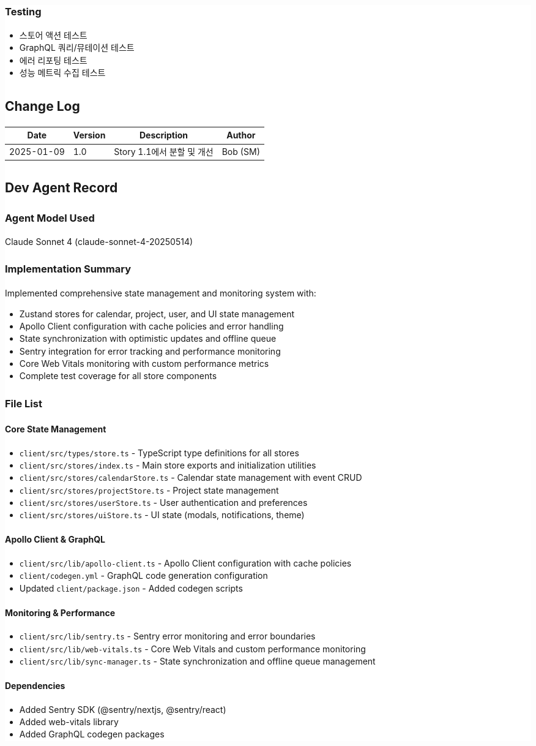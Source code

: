### Testing
- 스토어 액션 테스트
- GraphQL 쿼리/뮤테이션 테스트
- 에러 리포팅 테스트
- 성능 메트릭 수집 테스트

## Change Log
| Date | Version | Description | Author |
|------|---------|-------------|--------|
| 2025-01-09 | 1.0 | Story 1.1에서 분할 및 개선 | Bob (SM) |

## Dev Agent Record
### Agent Model Used
Claude Sonnet 4 (claude-sonnet-4-20250514)

### Implementation Summary
Implemented comprehensive state management and monitoring system with:
- Zustand stores for calendar, project, user, and UI state management
- Apollo Client configuration with cache policies and error handling  
- State synchronization with optimistic updates and offline queue
- Sentry integration for error tracking and performance monitoring
- Core Web Vitals monitoring with custom performance metrics
- Complete test coverage for all store components

### File List
#### Core State Management
- `client/src/types/store.ts` - TypeScript type definitions for all stores
- `client/src/stores/index.ts` - Main store exports and initialization utilities
- `client/src/stores/calendarStore.ts` - Calendar state management with event CRUD
- `client/src/stores/projectStore.ts` - Project state management
- `client/src/stores/userStore.ts` - User authentication and preferences
- `client/src/stores/uiStore.ts` - UI state (modals, notifications, theme)

#### Apollo Client & GraphQL
- `client/src/lib/apollo-client.ts` - Apollo Client configuration with cache policies
- `client/codegen.yml` - GraphQL code generation configuration
- Updated `client/package.json` - Added codegen scripts

#### Monitoring & Performance  
- `client/src/lib/sentry.ts` - Sentry error monitoring and error boundaries
- `client/src/lib/web-vitals.ts` - Core Web Vitals and custom performance monitoring
- `client/src/lib/sync-manager.ts` - State synchronization and offline queue management

#### Dependencies
- Added Sentry SDK (@sentry/nextjs, @sentry/react)
- Added web-vitals library
- Added GraphQL codegen packages
